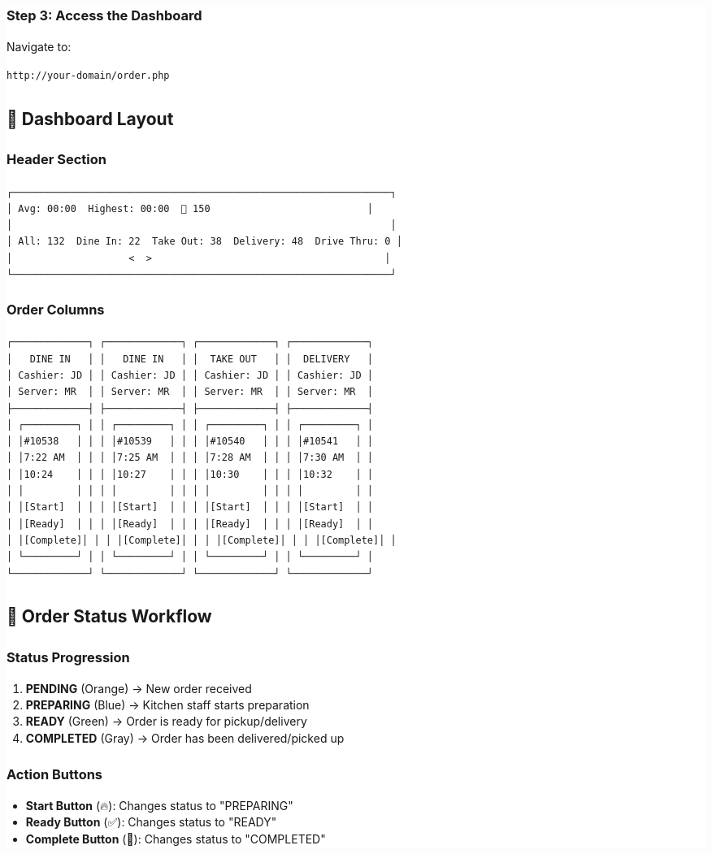 ### Step 3: Access the Dashboard
Navigate to:
```
http://your-domain/order.php
```

## 🎨 Dashboard Layout

### **Header Section**
```
┌─────────────────────────────────────────────────────────────────┐
│ Avg: 00:00  Highest: 00:00  👥 150                           │
│                                                                 │
│ All: 132  Dine In: 22  Take Out: 38  Delivery: 48  Drive Thru: 0 │
│                    <  >                                        │
└─────────────────────────────────────────────────────────────────┘
```

### **Order Columns**
```
┌─────────────┐ ┌─────────────┐ ┌─────────────┐ ┌─────────────┐
│   DINE IN   │ │   DINE IN   │ │  TAKE OUT   │ │  DELIVERY   │
│ Cashier: JD │ │ Cashier: JD │ │ Cashier: JD │ │ Cashier: JD │
│ Server: MR  │ │ Server: MR  │ │ Server: MR  │ │ Server: MR  │
├─────────────┤ ├─────────────┤ ├─────────────┤ ├─────────────┤
│ ┌─────────┐ │ │ ┌─────────┐ │ │ ┌─────────┐ │ │ ┌─────────┐ │
│ │#10538   │ │ │ │#10539   │ │ │ │#10540   │ │ │ │#10541   │ │
│ │7:22 AM  │ │ │ │7:25 AM  │ │ │ │7:28 AM  │ │ │ │7:30 AM  │ │
│ │10:24    │ │ │ │10:27    │ │ │ │10:30    │ │ │ │10:32    │ │
│ │         │ │ │ │         │ │ │ │         │ │ │ │         │ │
│ │[Start]  │ │ │ │[Start]  │ │ │ │[Start]  │ │ │ │[Start]  │ │
│ │[Ready]  │ │ │ │[Ready]  │ │ │ │[Ready]  │ │ │ │[Ready]  │ │
│ │[Complete]│ │ │ │[Complete]│ │ │ │[Complete]│ │ │ │[Complete]│ │
│ └─────────┘ │ │ └─────────┘ │ │ └─────────┘ │ │ └─────────┘ │
└─────────────┘ └─────────────┘ └─────────────┘ └─────────────┘
```

## 🔧 Order Status Workflow

### **Status Progression**
1. **PENDING** (Orange) → New order received
2. **PREPARING** (Blue) → Kitchen staff starts preparation
3. **READY** (Green) → Order is ready for pickup/delivery
4. **COMPLETED** (Gray) → Order has been delivered/picked up

### **Action Buttons**
- **Start Button** (🔥): Changes status to "PREPARING"
- **Ready Button** (✅): Changes status to "READY"
- **Complete Button** (🏁): Changes status to "COMPLETED"
